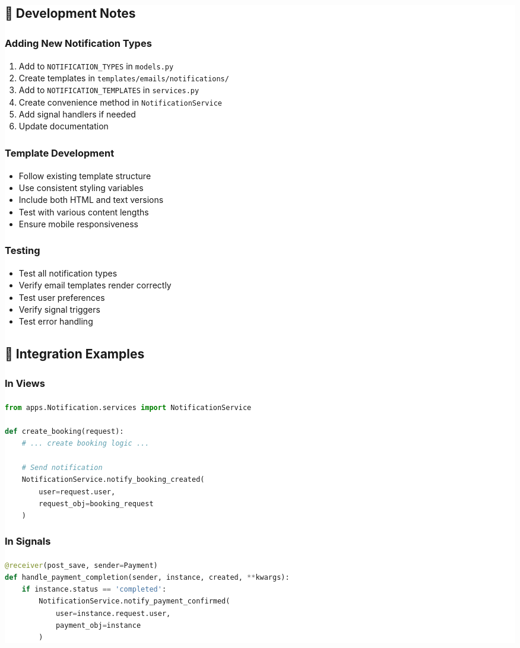 ## 📝 Development Notes

### Adding New Notification Types
1. Add to `NOTIFICATION_TYPES` in `models.py`
2. Create templates in `templates/emails/notifications/`
3. Add to `NOTIFICATION_TEMPLATES` in `services.py`
4. Create convenience method in `NotificationService`
5. Add signal handlers if needed
6. Update documentation

### Template Development
- Follow existing template structure
- Use consistent styling variables
- Include both HTML and text versions
- Test with various content lengths
- Ensure mobile responsiveness

### Testing
- Test all notification types
- Verify email templates render correctly
- Test user preferences
- Verify signal triggers
- Test error handling

## 🤝 Integration Examples

### In Views
```python
from apps.Notification.services import NotificationService

def create_booking(request):
    # ... create booking logic ...
    
    # Send notification
    NotificationService.notify_booking_created(
        user=request.user,
        request_obj=booking_request
    )
```

### In Signals
```python
@receiver(post_save, sender=Payment)
def handle_payment_completion(sender, instance, created, **kwargs):
    if instance.status == 'completed':
        NotificationService.notify_payment_confirmed(
            user=instance.request.user,
            payment_obj=instance
        )
```

